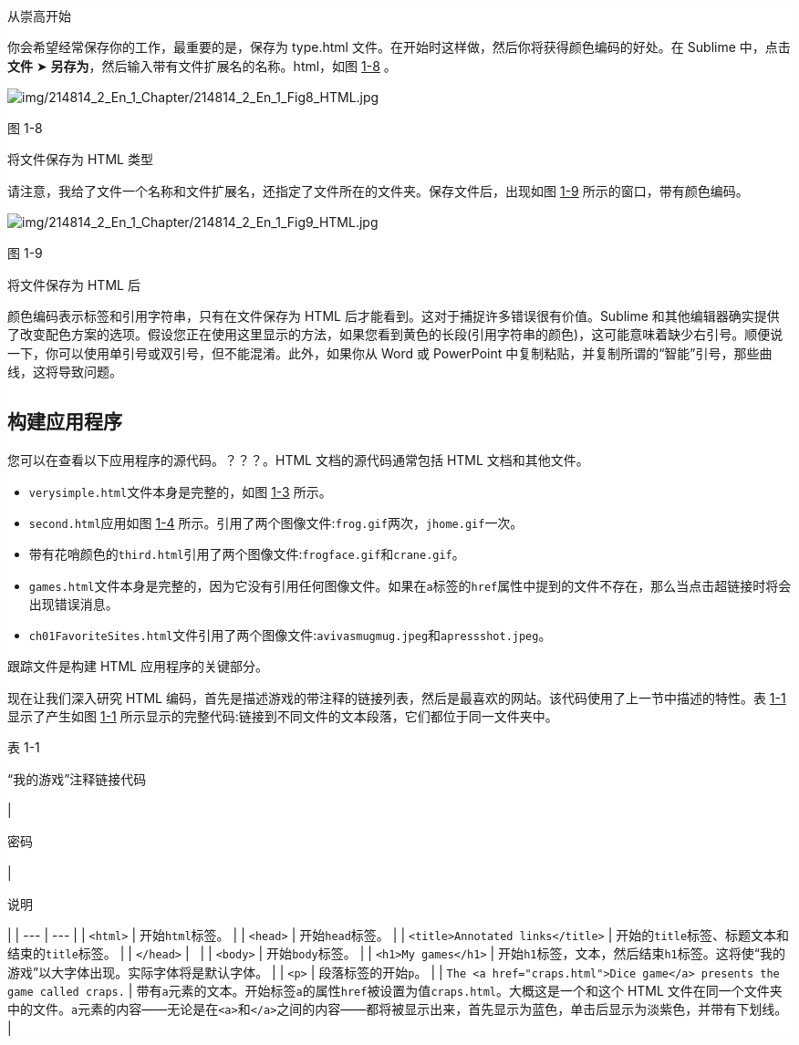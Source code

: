 从崇高开始

你会希望经常保存你的工作，最重要的是，保存为 type.html 文件。在开始时这样做，然后你将获得颜色编码的好处。在 Sublime 中，点击**文件** ➤ **另存为**，然后输入带有文件扩展名的名称。html，如图 [1-8](#Fig8) 。

![img/214814_2_En_1_Chapter/214814_2_En_1_Fig8_HTML.jpg](img/214814_2_En_1_Chapter/214814_2_En_1_Fig8_HTML.jpg)

图 1-8

将文件保存为 HTML 类型

请注意，我给了文件一个名称和文件扩展名，还指定了文件所在的文件夹。保存文件后，出现如图 [1-9](#Fig9) 所示的窗口，带有颜色编码。

![img/214814_2_En_1_Chapter/214814_2_En_1_Fig9_HTML.jpg](img/214814_2_En_1_Chapter/214814_2_En_1_Fig9_HTML.jpg)

图 1-9

将文件保存为 HTML 后

颜色编码表示标签和引用字符串，只有在文件保存为 HTML 后才能看到。这对于捕捉许多错误很有价值。Sublime 和其他编辑器确实提供了改变配色方案的选项。假设您正在使用这里显示的方法，如果您看到黄色的长段(引用字符串的颜色)，这可能意味着缺少右引号。顺便说一下，你可以使用单引号或双引号，但不能混淆。此外，如果你从 Word 或 PowerPoint 中复制粘贴，并复制所谓的“智能”引号，那些曲线，这将导致问题。

## 构建应用程序

您可以在查看以下应用程序的源代码。？？？。HTML 文档的源代码通常包括 HTML 文档和其他文件。

*   `verysimple.html`文件本身是完整的，如图 [1-3](#Fig3) 所示。

*   `second.html`应用如图 [1-4](#Fig4) 所示。引用了两个图像文件:`frog.gif`两次，`jhome.gif`一次。

*   带有花哨颜色的`third.html`引用了两个图像文件:`frogface.gif`和`crane.gif`。

*   `games.html`文件本身是完整的，因为它没有引用任何图像文件。如果在`a`标签的`href`属性中提到的文件不存在，那么当点击超链接时将会出现错误消息。

*   `ch01FavoriteSites.html`文件引用了两个图像文件:`avivasmugmug.jpeg`和`apressshot.jpeg`。

跟踪文件是构建 HTML 应用程序的关键部分。

现在让我们深入研究 HTML 编码，首先是描述游戏的带注释的链接列表，然后是最喜欢的网站。该代码使用了上一节中描述的特性。表 [1-1](#Tab1) 显示了产生如图 [1-1](#Fig1) 所示显示的完整代码:链接到不同文件的文本段落，它们都位于同一文件夹中。

表 1-1

“我的游戏”注释链接代码

<colgroup><col class="tcol1 align-left"> <col class="tcol2 align-left"></colgroup> 
| 

密码

 | 

说明

 |
| --- | --- |
| `<html>` | 开始`html`标签。 |
| `<head>` | 开始`head`标签。 |
| `<title>Annotated links</title>` | 开始的`title`标签、标题文本和结束的`title`标签。 |
| `</head>` |   |
| `<body>` | 开始`body`标签。 |
| `<h1>My games</h1>` | 开始`h1`标签，文本，然后结束`h1`标签。这将使“我的游戏”以大字体出现。实际字体将是默认字体。 |
| `<p>` | 段落标签的开始`p`。 |
| `The <a href="craps.html">Dice game</a> presents the game called craps.` | 带有`a`元素的文本。开始标签`a`的属性`href`被设置为值`craps.html`。大概这是一个和这个 HTML 文件在同一个文件夹中的文件。`a`元素的内容——无论是在`<a>`和`</a>`之间的内容——都将被显示出来，首先显示为蓝色，单击后显示为淡紫色，并带有下划线。 |